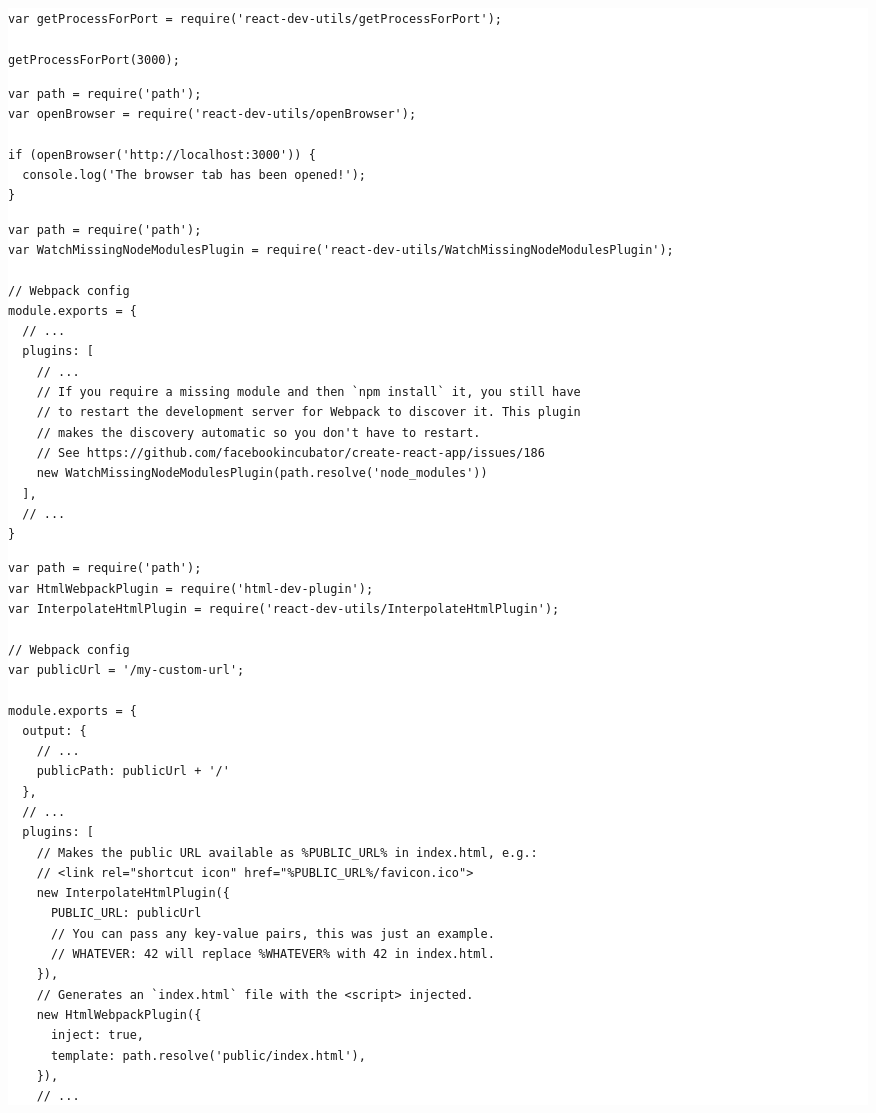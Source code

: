 ```

```

```
var getProcessForPort = require('react-dev-utils/getProcessForPort');
 
getProcessForPort(3000);

```

```
var path = require('path');
var openBrowser = require('react-dev-utils/openBrowser');

if (openBrowser('http://localhost:3000')) {
  console.log('The browser tab has been opened!');
}
```

```
var path = require('path');
var WatchMissingNodeModulesPlugin = require('react-dev-utils/WatchMissingNodeModulesPlugin');

// Webpack config
module.exports = {
  // ...
  plugins: [
    // ...
    // If you require a missing module and then `npm install` it, you still have
    // to restart the development server for Webpack to discover it. This plugin
    // makes the discovery automatic so you don't have to restart.
    // See https://github.com/facebookincubator/create-react-app/issues/186
    new WatchMissingNodeModulesPlugin(path.resolve('node_modules'))
  ],
  // ...
}
```

```
var path = require('path');
var HtmlWebpackPlugin = require('html-dev-plugin');
var InterpolateHtmlPlugin = require('react-dev-utils/InterpolateHtmlPlugin');

// Webpack config
var publicUrl = '/my-custom-url';

module.exports = {
  output: {
    // ...
    publicPath: publicUrl + '/' 
  },
  // ...
  plugins: [
    // Makes the public URL available as %PUBLIC_URL% in index.html, e.g.:
    // <link rel="shortcut icon" href="%PUBLIC_URL%/favicon.ico">
    new InterpolateHtmlPlugin({
      PUBLIC_URL: publicUrl
      // You can pass any key-value pairs, this was just an example.
      // WHATEVER: 42 will replace %WHATEVER% with 42 in index.html.
    }),
    // Generates an `index.html` file with the <script> injected.
    new HtmlWebpackPlugin({
      inject: true,
      template: path.resolve('public/index.html'),
    }),
    // ...
```